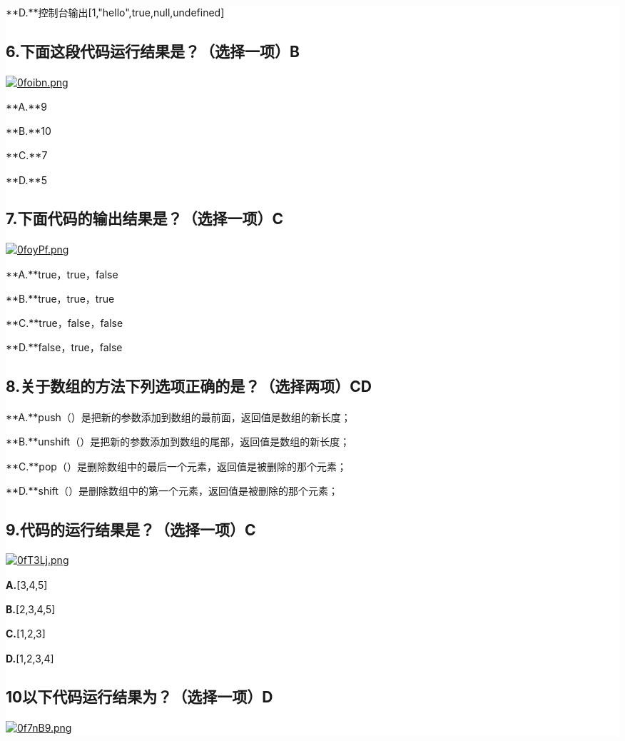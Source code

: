 **D.**控制台输出[1,"hello",true,null,undefined]



## 6.下面这段代码运行结果是？（选择一项）B

[![0foibn.png](https://s1.ax1x.com/2020/10/13/0foibn.png)](https://imgchr.com/i/0foibn)

**A.**9

**B.**10

**C.**7

**D.**5



## 7.下面代码的输出结果是？（选择一项）C

[![0foyPf.png](https://s1.ax1x.com/2020/10/13/0foyPf.png)](https://imgchr.com/i/0foyPf)

**A.**true，true，false

**B.**true，true，true

**C.**true，false，false

**D.**false，true，false



## 8.关于数组的方法下列选项正确的是？（选择两项）CD

**A.**push（）是把新的参数添加到数组的最前面，返回值是数组的新长度；

**B.**unshift（）是把新的参数添加到数组的尾部，返回值是数组的新长度；

**C.**pop（）是删除数组中的最后一个元素，返回值是被删除的那个元素；

**D.**shift（）是删除数组中的第一个元素，返回值是被删除的那个元素；



## 9.代码的运行结果是？（选择一项）C

[![0fT3Lj.png](https://s1.ax1x.com/2020/10/13/0fT3Lj.png)](https://imgchr.com/i/0fT3Lj)

**A.**[3,4,5]

**B.**[2,3,4,5]

**C.**[1,2,3]

**D.**[1,2,3,4]



## 10以下代码运行结果为？（选择一项）D

[![0f7nB9.png](https://s1.ax1x.com/2020/10/13/0f7nB9.png)](https://imgchr.com/i/0f7nB9)
